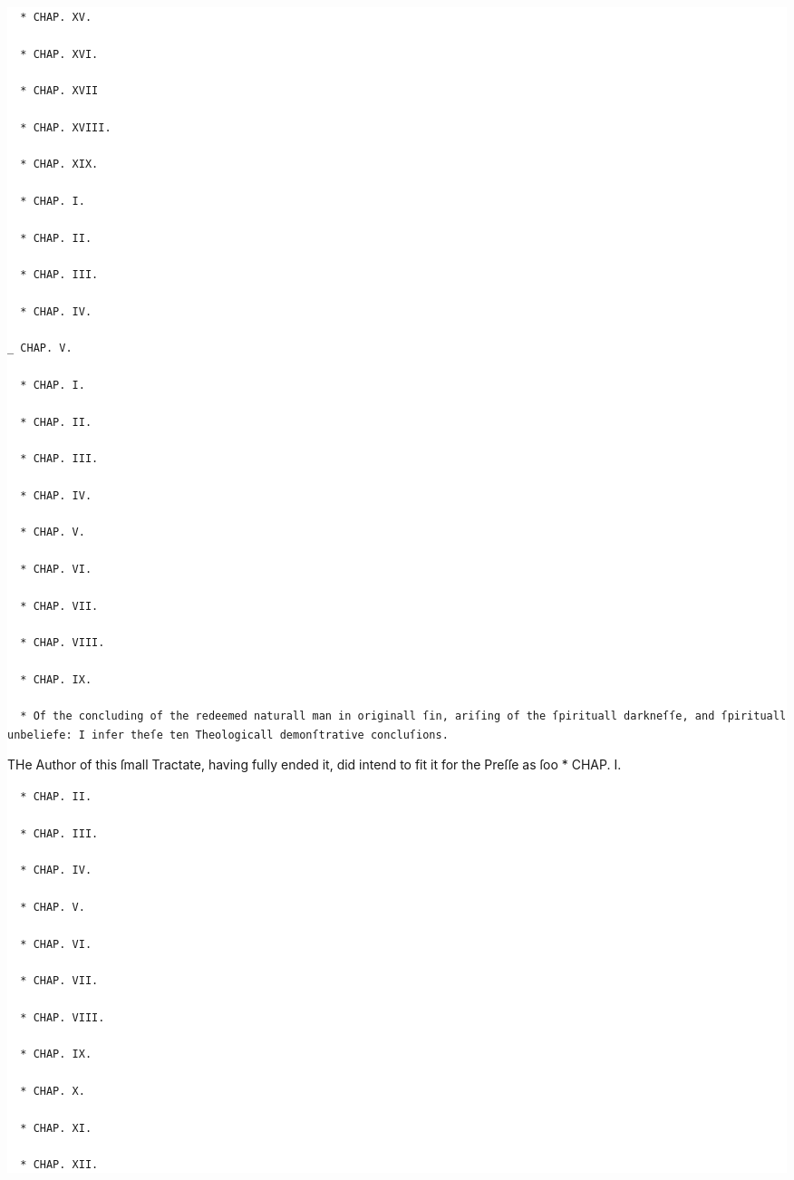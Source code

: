      * CHAP. XV.

      * CHAP. XVI.

      * CHAP. XVII

      * CHAP. XVIII.

      * CHAP. XIX.

      * CHAP. I.

      * CHAP. II.

      * CHAP. III.

      * CHAP. IV.

    _ CHAP. V.

      * CHAP. I.

      * CHAP. II.

      * CHAP. III.

      * CHAP. IV.

      * CHAP. V.

      * CHAP. VI.

      * CHAP. VII.

      * CHAP. VIII.

      * CHAP. IX.

      * Of the concluding of the redeemed naturall man in originall ſin, ariſing of the ſpirituall darkneſſe, and ſpirituall unbeliefe: I infer theſe ten Theologicall demonſtrative concluſions.
THe Author of this ſmall Tractate, having fully ended it, did intend to fit it for the Preſſe as ſoo
      * CHAP. I.

      * CHAP. II.

      * CHAP. III.

      * CHAP. IV.

      * CHAP. V.

      * CHAP. VI.

      * CHAP. VII.

      * CHAP. VIII.

      * CHAP. IX.

      * CHAP. X.

      * CHAP. XI.

      * CHAP. XII.
